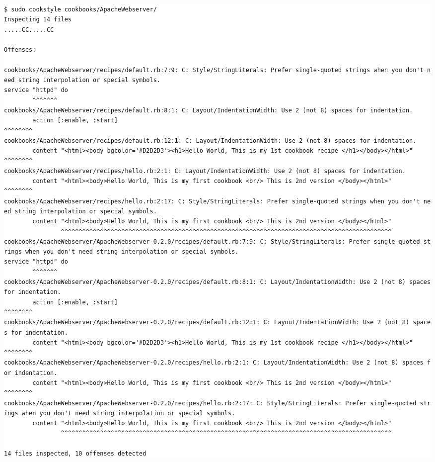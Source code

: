 ```
$ sudo cookstyle cookbooks/ApacheWebserver/
Inspecting 14 files
.....CC.....CC

Offenses:

cookbooks/ApacheWebserver/recipes/default.rb:7:9: C: Style/StringLiterals: Prefer single-quoted strings when you don't need string interpolation or special symbols.
service "httpd" do
        ^^^^^^^
cookbooks/ApacheWebserver/recipes/default.rb:8:1: C: Layout/IndentationWidth: Use 2 (not 8) spaces for indentation.
        action [:enable, :start]
^^^^^^^^
cookbooks/ApacheWebserver/recipes/default.rb:12:1: C: Layout/IndentationWidth: Use 2 (not 8) spaces for indentation.
        content "<html><body bgcolor='#D2D2D3'><h1>Hello World, This is my 1st cookbook recipe </h1></body></html>"
^^^^^^^^
cookbooks/ApacheWebserver/recipes/hello.rb:2:1: C: Layout/IndentationWidth: Use 2 (not 8) spaces for indentation.
        content "<html><body>Hello World, This is my first cookbook <br/> This is 2nd version </body></html>"
^^^^^^^^
cookbooks/ApacheWebserver/recipes/hello.rb:2:17: C: Style/StringLiterals: Prefer single-quoted strings when you don't need string interpolation or special symbols.
        content "<html><body>Hello World, This is my first cookbook <br/> This is 2nd version </body></html>"
                ^^^^^^^^^^^^^^^^^^^^^^^^^^^^^^^^^^^^^^^^^^^^^^^^^^^^^^^^^^^^^^^^^^^^^^^^^^^^^^^^^^^^^^^^^^^^^
cookbooks/ApacheWebserver/ApacheWebserver-0.2.0/recipes/default.rb:7:9: C: Style/StringLiterals: Prefer single-quoted strings when you don't need string interpolation or special symbols.
service "httpd" do
        ^^^^^^^
cookbooks/ApacheWebserver/ApacheWebserver-0.2.0/recipes/default.rb:8:1: C: Layout/IndentationWidth: Use 2 (not 8) spaces for indentation.
        action [:enable, :start]
^^^^^^^^
cookbooks/ApacheWebserver/ApacheWebserver-0.2.0/recipes/default.rb:12:1: C: Layout/IndentationWidth: Use 2 (not 8) spaces for indentation.
        content "<html><body bgcolor='#D2D2D3'><h1>Hello World, This is my 1st cookbook recipe </h1></body></html>"
^^^^^^^^
cookbooks/ApacheWebserver/ApacheWebserver-0.2.0/recipes/hello.rb:2:1: C: Layout/IndentationWidth: Use 2 (not 8) spaces for indentation.
        content "<html><body>Hello World, This is my first cookbook <br/> This is 2nd version </body></html>"
^^^^^^^^
cookbooks/ApacheWebserver/ApacheWebserver-0.2.0/recipes/hello.rb:2:17: C: Style/StringLiterals: Prefer single-quoted strings when you don't need string interpolation or special symbols.
        content "<html><body>Hello World, This is my first cookbook <br/> This is 2nd version </body></html>"
                ^^^^^^^^^^^^^^^^^^^^^^^^^^^^^^^^^^^^^^^^^^^^^^^^^^^^^^^^^^^^^^^^^^^^^^^^^^^^^^^^^^^^^^^^^^^^^

14 files inspected, 10 offenses detected
```